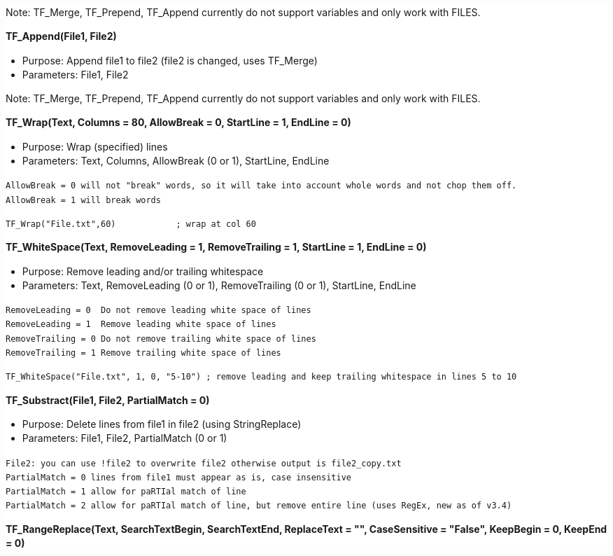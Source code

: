 Note: TF_Merge, TF_Prepend, TF_Append currently do not support variables and only work with FILES.

<a name="TF_Append"></a>
**TF_Append(File1, File2)**

- Purpose: Append file1 to file2 (file2 is changed, uses TF_Merge)
- Parameters: File1, File2

Note: TF_Merge, TF_Prepend, TF_Append currently do not support variables and only work with FILES.

<a name="TF_Wrap"></a>
**TF_Wrap(Text, Columns = 80, AllowBreak = 0, StartLine = 1, EndLine = 0)**

- Purpose: Wrap (specified) lines
- Parameters: Text, Columns, AllowBreak (0 or 1), StartLine, EndLine

~~~~
AllowBreak = 0 will not "break" words, so it will take into account whole words and not chop them off. 
AllowBreak = 1 will break words
~~~~

   ```autohotkey
   TF_Wrap("File.txt",60)            ; wrap at col 60
   ```    

<a name="TF_WhiteSpace"></a>
**TF_WhiteSpace(Text, RemoveLeading = 1, RemoveTrailing = 1, StartLine = 1, EndLine = 0)**

- Purpose: Remove leading and/or trailing whitespace
- Parameters: Text, RemoveLeading (0 or 1), RemoveTrailing (0 or 1), StartLine, EndLine

~~~~
RemoveLeading = 0  Do not remove leading white space of lines
RemoveLeading = 1  Remove leading white space of lines
RemoveTrailing = 0 Do not remove trailing white space of lines
RemoveTrailing = 1 Remove trailing white space of lines       
~~~~

   ```autohotkey
   TF_WhiteSpace("File.txt", 1, 0, "5-10") ; remove leading and keep trailing whitespace in lines 5 to 10
   ```    

<a name="TF_Substract"></a>
**TF_Substract(File1, File2, PartialMatch = 0)**

- Purpose: Delete lines from file1 in file2 (using StringReplace)
- Parameters: File1, File2, PartialMatch (0 or 1)

~~~~
File2: you can use !file2 to overwrite file2 otherwise output is file2_copy.txt
PartialMatch = 0 lines from file1 must appear as is, case insensitive 
PartialMatch = 1 allow for paRTIal match of line
PartialMatch = 2 allow for paRTIal match of line, but remove entire line (uses RegEx, new as of v3.4)
~~~~

<a name="TF_RangeReplace"></a>
**TF_RangeReplace(Text, SearchTextBegin, SearchTextEnd, ReplaceText = "", CaseSensitive = "False", KeepBegin = 0, KeepEnd = 0)**
